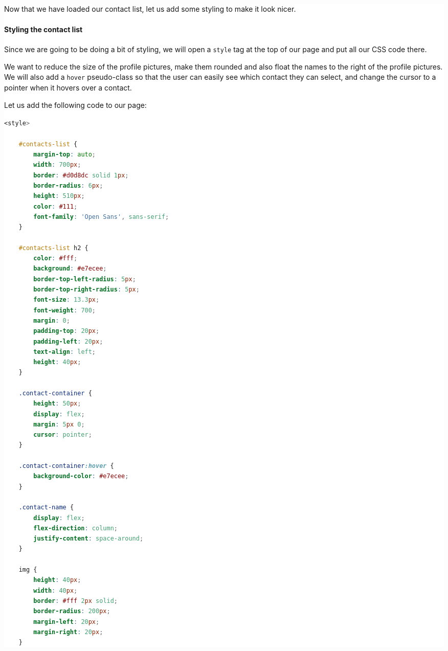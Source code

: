 Now that we have loaded our contact list, let us add some styling to make it look nicer.

#### Styling the contact list

Since we are going to be doing a bit of styling, we will open a `style` tag at the top of our page and put all our CSS code there.

We want to reduce the size of the profile pictures, make them rounded and also float the names to the right of the profile pictures. We will also add a `hover` pseudo-class so that the user can easily see which contact they can select, and change the cursor to a pointer when it hovers over a contact.

Let us add the following code to our page:

```css
<style>

    #contacts-list {
        margin-top: auto;
        width: 700px;
        border: #d0d8dc solid 1px;
        border-radius: 6px;
        height: 510px;
        color: #111;
        font-family: 'Open Sans', sans-serif;
    }

    #contacts-list h2 {
        color: #fff;
        background: #e7ecee;
        border-top-left-radius: 5px;
        border-top-right-radius: 5px;
        font-size: 13.3px;
        font-weight: 700;
        margin: 0;
        padding-top: 20px;
        padding-left: 20px;
        text-align: left;
        height: 40px;
    }
    
    .contact-container {
        height: 50px;
        display: flex;
        margin: 5px 0;
        cursor: pointer; 
    }

    .contact-container:hover {
        background-color: #e7ecee;
    }

    .contact-name {
        display: flex;
        flex-direction: column;
        justify-content: space-around;
    }

    img {
        height: 40px;
        width: 40px;
        border: #fff 2px solid;
        border-radius: 200px;
        margin-left: 20px;
        margin-right: 20px;
    }
```
